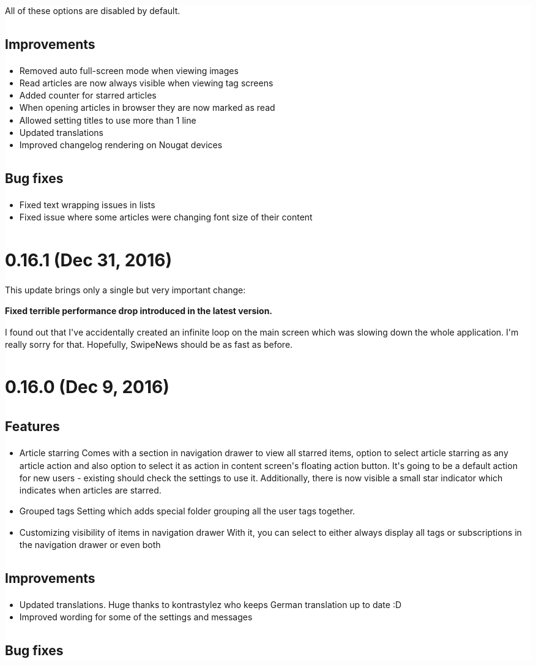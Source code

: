 All of these options are disabled by default. 

## Improvements

- Removed auto full-screen mode when viewing images 
- Read articles are now always visible when viewing tag screens 
- Added counter for starred articles
- When opening articles in browser they are now marked as read
- Allowed setting titles to use more than 1 line
- Updated translations
- Improved changelog rendering on Nougat devices

## Bug fixes

- Fixed text wrapping issues in lists
- Fixed issue where some articles were changing font size of their content

# <a id="v0.16.1">0.16.1 (Dec 31, 2016)</a>
This update brings only a single but very important change:

**Fixed terrible performance drop introduced in the latest version.**

 I found out that I've accidentally created an infinite loop on the main screen which was slowing down the whole application. I'm really sorry for that. Hopefully, SwipeNews should be as fast as before.

# <a id="v0.16.0">0.16.0 (Dec 9, 2016)</a>
## Features

- Article starring
Comes with a section in navigation drawer to view all starred items, option to select article starring as any article action and also option to select it as action in content screen's floating action button. It's going to be a default action for new users - existing should check the settings to use it.
Additionally, there is now visible a small star indicator which indicates when articles are starred. 

- Grouped tags
Setting which adds special folder grouping all the user tags together.

- Customizing visibility of items in navigation drawer
With it, you can select to either always display all tags or subscriptions in the navigation drawer or even both

## Improvements

- Updated translations. Huge thanks to kontrastylez who keeps German translation up to date :D
- Improved wording for some of the settings and messages

## Bug fixes
